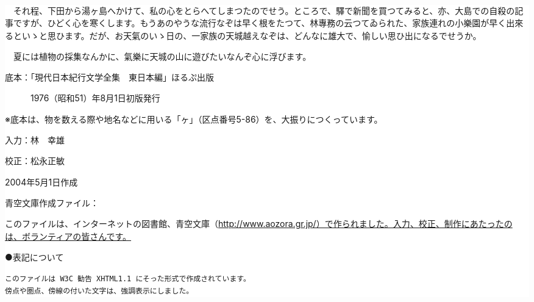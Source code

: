 　それ程、下田から湯ヶ島へかけて、私の心をとらへてしまつたのでせう。ところで、驛で新聞を買つてみると、亦、大島での自殺の記事ですが、ひどく心を寒くします。もうあのやうな流行なぞは早く根をたつて、林專務の云つてゐられた、家族連れの小樂園が早く出來るといゝと思ひます。だが、お天氣のいゝ日の、一家族の天城越えなぞは、どんなに雄大で、愉しい思ひ出になるでせうか。

　夏には植物の採集なんかに、氣樂に天城の山に遊びたいなんぞ心に浮びます。













底本：「現代日本紀行文学全集　東日本編」ほるぷ出版


　　　1976（昭和51）年8月1日初版発行

※底本は、物を数える際や地名などに用いる「ヶ」（区点番号5-86）を、大振りにつくっています。

入力：林　幸雄

校正：松永正敏

2004年5月1日作成

青空文庫作成ファイル：

このファイルは、インターネットの図書館、青空文庫（http://www.aozora.gr.jp/）で作られました。入力、校正、制作にあたったのは、ボランティアの皆さんです。











●表記について


	このファイルは W3C 勧告 XHTML1.1 にそった形式で作成されています。
	傍点や圏点、傍線の付いた文字は、強調表示にしました。